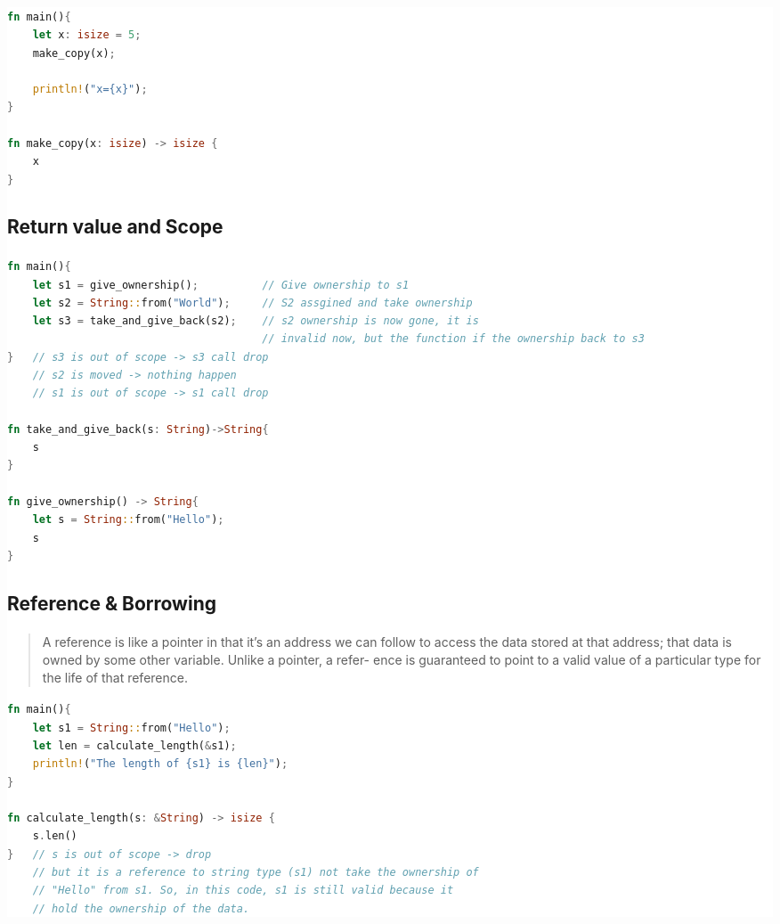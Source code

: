 ```rust
fn main(){
    let x: isize = 5;
    make_copy(x);

    println!("x={x}");
}

fn make_copy(x: isize) -> isize {
    x
}
```

## Return value and Scope

```rust
fn main(){
    let s1 = give_ownership();          // Give ownership to s1
    let s2 = String::from("World");     // S2 assgined and take ownership
    let s3 = take_and_give_back(s2);    // s2 ownership is now gone, it is 
                                        // invalid now, but the function if the ownership back to s3
}   // s3 is out of scope -> s3 call drop
    // s2 is moved -> nothing happen
    // s1 is out of scope -> s1 call drop

fn take_and_give_back(s: String)->String{
    s
}

fn give_ownership() -> String{
    let s = String::from("Hello");
    s
}
```

## Reference & Borrowing

> A reference is like a
pointer in that it’s an address we can follow to access the data stored at that
address; that data is owned by some other variable. Unlike a pointer, a refer-
ence is guaranteed to point to a valid value of a particular type for the life
of that reference.

```rust
fn main(){
    let s1 = String::from("Hello");
    let len = calculate_length(&s1);
    println!("The length of {s1} is {len}");
}

fn calculate_length(s: &String) -> isize {
    s.len()
}   // s is out of scope -> drop
    // but it is a reference to string type (s1) not take the ownership of 
    // "Hello" from s1. So, in this code, s1 is still valid because it
    // hold the ownership of the data.
```
